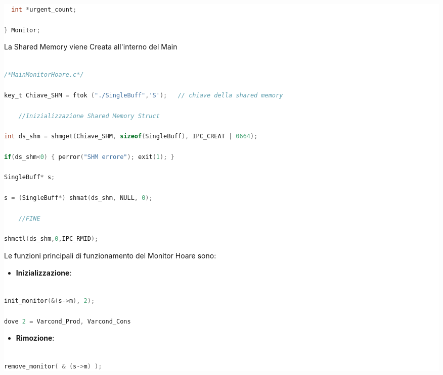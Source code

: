 ```c
  int *urgent_count;

} Monitor;

```



La Shared Memory viene Creata all'interno del Main



```c

/*MainMonitorHoare.c*/

key_t Chiave_SHM = ftok ("./SingleBuff",'S');	// chiave della shared memory

	//Inizializzazione Shared Memory Struct

int ds_shm = shmget(Chiave_SHM, sizeof(SingleBuff), IPC_CREAT | 0664);

if(ds_shm<0) { perror("SHM errore"); exit(1); }

SingleBuff* s;			

s = (SingleBuff*) shmat(ds_shm, NULL, 0);

	//FINE

shmctl(ds_shm,0,IPC_RMID);

```

Le funzioni principali di funzionamento del Monitor Hoare sono:



- **Inizializzazione**:

```c

init_monitor(&(s->m), 2); 

dove 2 = Varcond_Prod, Varcond_Cons 

```



- **Rimozione**:

```c

remove_monitor( & (s->m) ); 

```

